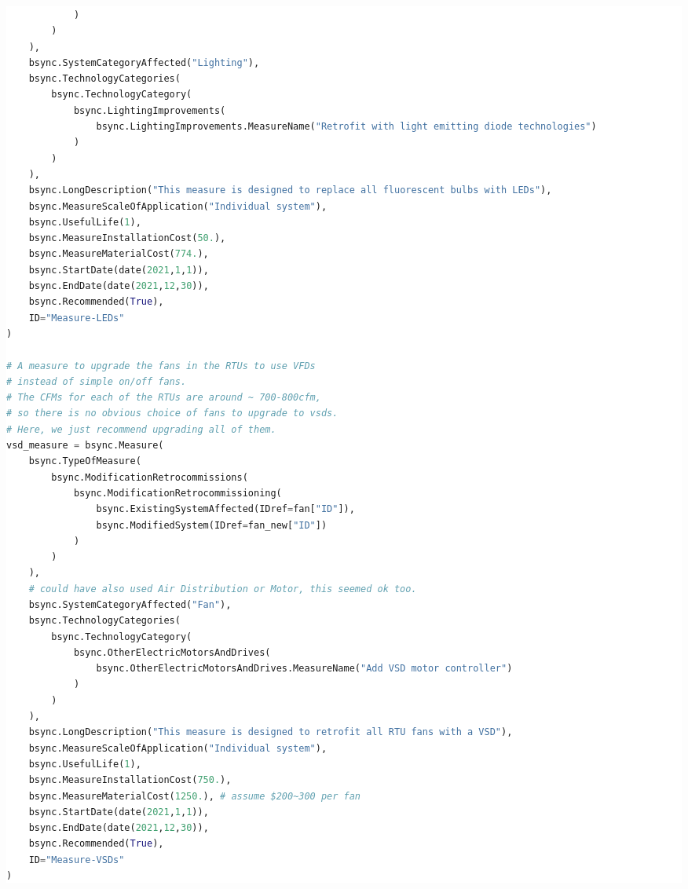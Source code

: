 ```python
            )
        )
    ),
    bsync.SystemCategoryAffected("Lighting"),
    bsync.TechnologyCategories(
        bsync.TechnologyCategory(
            bsync.LightingImprovements(
                bsync.LightingImprovements.MeasureName("Retrofit with light emitting diode technologies")
            )
        )
    ),
    bsync.LongDescription("This measure is designed to replace all fluorescent bulbs with LEDs"),
    bsync.MeasureScaleOfApplication("Individual system"),
    bsync.UsefulLife(1),
    bsync.MeasureInstallationCost(50.),
    bsync.MeasureMaterialCost(774.),
    bsync.StartDate(date(2021,1,1)),
    bsync.EndDate(date(2021,12,30)),
    bsync.Recommended(True),
    ID="Measure-LEDs"
)

# A measure to upgrade the fans in the RTUs to use VFDs
# instead of simple on/off fans.
# The CFMs for each of the RTUs are around ~ 700-800cfm,
# so there is no obvious choice of fans to upgrade to vsds.
# Here, we just recommend upgrading all of them.
vsd_measure = bsync.Measure(
    bsync.TypeOfMeasure(
        bsync.ModificationRetrocommissions(
            bsync.ModificationRetrocommissioning(
                bsync.ExistingSystemAffected(IDref=fan["ID"]),
                bsync.ModifiedSystem(IDref=fan_new["ID"])
            )
        )
    ),
    # could have also used Air Distribution or Motor, this seemed ok too.
    bsync.SystemCategoryAffected("Fan"),
    bsync.TechnologyCategories(
        bsync.TechnologyCategory(
            bsync.OtherElectricMotorsAndDrives(
                bsync.OtherElectricMotorsAndDrives.MeasureName("Add VSD motor controller")
            )
        )
    ),
    bsync.LongDescription("This measure is designed to retrofit all RTU fans with a VSD"),
    bsync.MeasureScaleOfApplication("Individual system"),
    bsync.UsefulLife(1),
    bsync.MeasureInstallationCost(750.), 
    bsync.MeasureMaterialCost(1250.), # assume $200~300 per fan
    bsync.StartDate(date(2021,1,1)),
    bsync.EndDate(date(2021,12,30)),
    bsync.Recommended(True),
    ID="Measure-VSDs"
)
```
